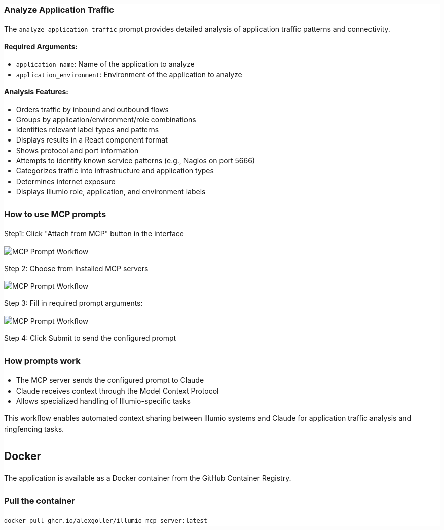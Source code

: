 ### Analyze Application Traffic
The `analyze-application-traffic` prompt provides detailed analysis of application traffic patterns and connectivity.

**Required Arguments:**
- `application_name`: Name of the application to analyze
- `application_environment`: Environment of the application to analyze

**Analysis Features:**
- Orders traffic by inbound and outbound flows
- Groups by application/environment/role combinations
- Identifies relevant label types and patterns
- Displays results in a React component format
- Shows protocol and port information
- Attempts to identify known service patterns (e.g., Nagios on port 5666)
- Categorizes traffic into infrastructure and application types
- Determines internet exposure
- Displays Illumio role, application, and environment labels

### How to use MCP prompts

Step1: Click "Attach from MCP" button in the interface

![MCP Prompt Workflow](images/prompts-finding-prompt-menu.png)

Step 2: Choose from installed MCP servers

![MCP Prompt Workflow](images/prompts-choose-integration.png)

Step 3: Fill in required prompt arguments:

![MCP Prompt Workflow](images/prompts-required-parameters.png)

Step 4: Click Submit to send the configured prompt

### How prompts work

- The MCP server sends the configured prompt to Claude
- Claude receives context through the Model Context Protocol
- Allows specialized handling of Illumio-specific tasks

This workflow enables automated context sharing between Illumio systems and Claude for application traffic analysis and ringfencing tasks.

## Docker

The application is available as a Docker container from the GitHub Container Registry.

### Pull the container

```bash
docker pull ghcr.io/alexgoller/illumio-mcp-server:latest
```
